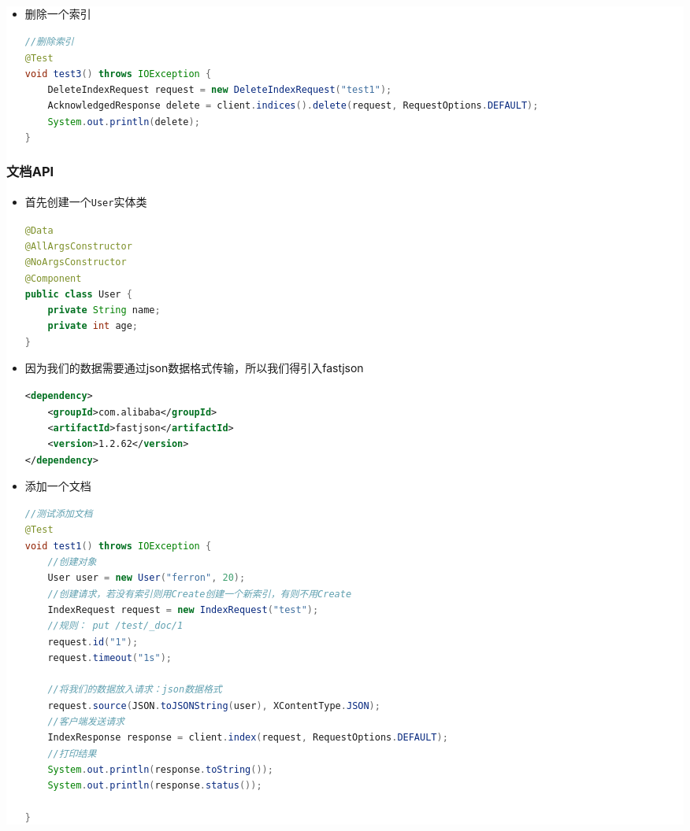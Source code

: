 - 删除一个索引

  ```java
  //删除索引
  @Test
  void test3() throws IOException {
      DeleteIndexRequest request = new DeleteIndexRequest("test1");
      AcknowledgedResponse delete = client.indices().delete(request, RequestOptions.DEFAULT);
      System.out.println(delete);
  }
  ```

### 文档API

- 首先创建一个`User`实体类

  ```java
  @Data
  @AllArgsConstructor
  @NoArgsConstructor
  @Component
  public class User {
      private String name;
      private int age;
  }
  ```

- 因为我们的数据需要通过json数据格式传输，所以我们得引入fastjson

  ```xml
  <dependency>
      <groupId>com.alibaba</groupId>
      <artifactId>fastjson</artifactId>
      <version>1.2.62</version>
  </dependency>
  ```

- 添加一个文档

  ```java
  //测试添加文档
  @Test
  void test1() throws IOException {
      //创建对象
      User user = new User("ferron", 20);
      //创建请求，若没有索引则用Create创建一个新索引，有则不用Create
      IndexRequest request = new IndexRequest("test");
      //规则： put /test/_doc/1
      request.id("1");
      request.timeout("1s");
  
      //将我们的数据放入请求：json数据格式
      request.source(JSON.toJSONString(user), XContentType.JSON);
      //客户端发送请求
      IndexResponse response = client.index(request, RequestOptions.DEFAULT);
      //打印结果
      System.out.println(response.toString());
      System.out.println(response.status());
  
  }
  ```
